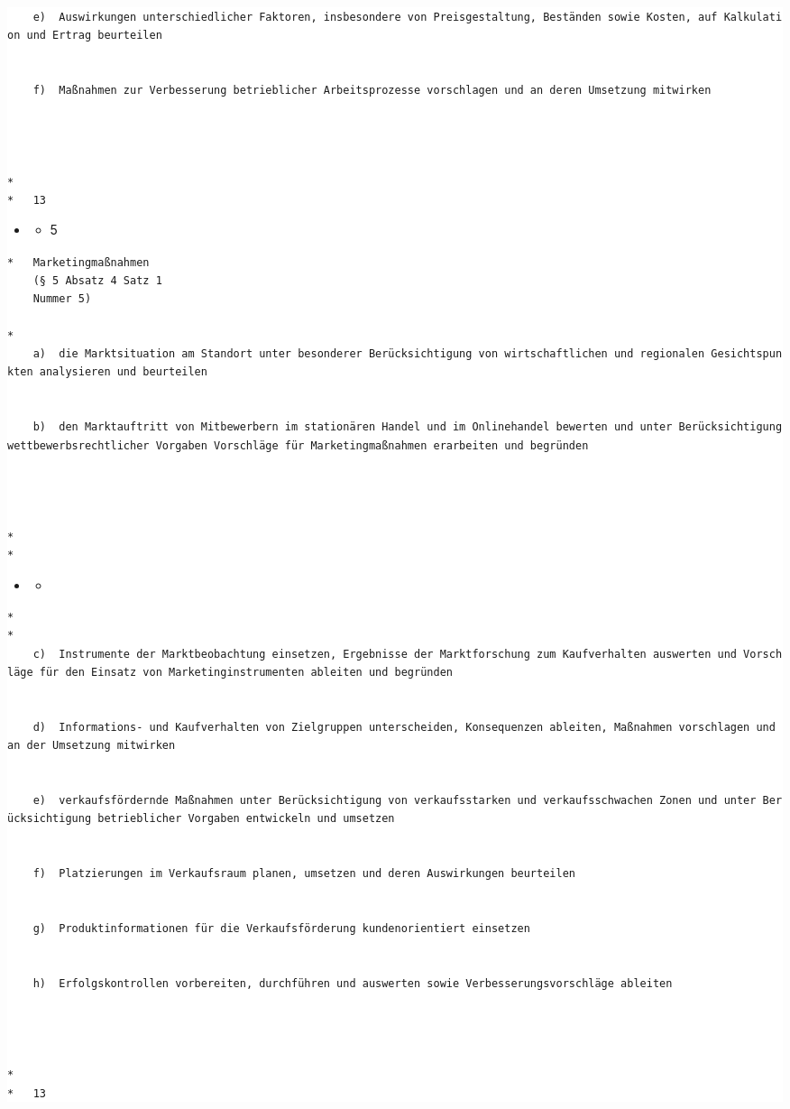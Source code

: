 
        e)  Auswirkungen unterschiedlicher Faktoren, insbesondere von Preisgestaltung, Beständen sowie Kosten, auf Kalkulation und Ertrag beurteilen


        f)  Maßnahmen zur Verbesserung betrieblicher Arbeitsprozesse vorschlagen und an deren Umsetzung mitwirken




    *
    *   13


*    *   5

    *   Marketingmaßnahmen
        (§ 5 Absatz 4 Satz 1
        Nummer 5)

    *
        a)  die Marktsituation am Standort unter besonderer Berücksichtigung von wirtschaftlichen und regionalen Gesichtspunkten analysieren und beurteilen


        b)  den Marktauftritt von Mitbewerbern im stationären Handel und im Onlinehandel bewerten und unter Berücksichtigung wettbewerbsrechtlicher Vorgaben Vorschläge für Marketingmaßnahmen erarbeiten und begründen




    *
    *

*    *
    *
    *
        c)  Instrumente der Marktbeobachtung einsetzen, Ergebnisse der Marktforschung zum Kaufverhalten auswerten und Vorschläge für den Einsatz von Marketinginstrumenten ableiten und begründen


        d)  Informations- und Kaufverhalten von Zielgruppen unterscheiden, Konsequenzen ableiten, Maßnahmen vorschlagen und an der Umsetzung mitwirken


        e)  verkaufsfördernde Maßnahmen unter Berücksichtigung von verkaufsstarken und verkaufsschwachen Zonen und unter Berücksichtigung betrieblicher Vorgaben entwickeln und umsetzen


        f)  Platzierungen im Verkaufsraum planen, umsetzen und deren Auswirkungen beurteilen


        g)  Produktinformationen für die Verkaufsförderung kundenorientiert einsetzen


        h)  Erfolgskontrollen vorbereiten, durchführen und auswerten sowie Verbesserungsvorschläge ableiten




    *
    *   13

